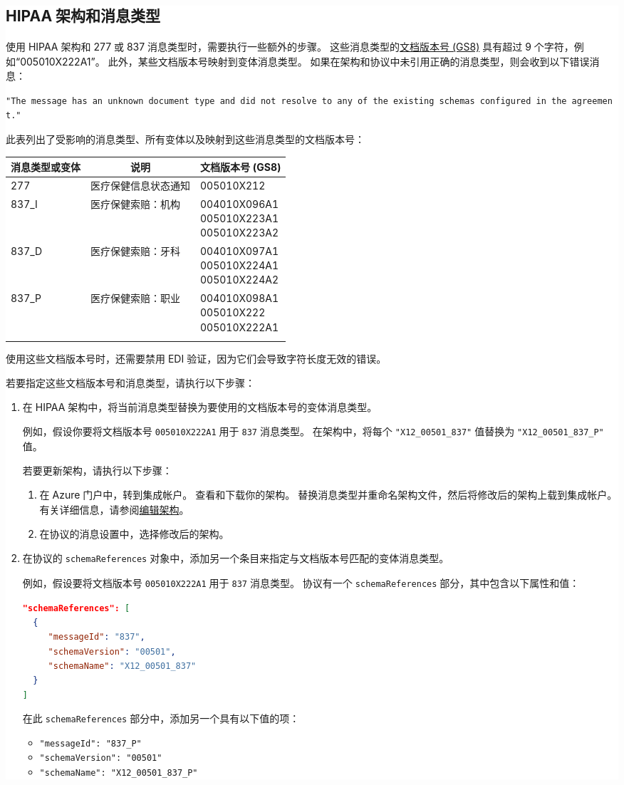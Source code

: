 <a name="hipaa-schemas"></a>

## <a name="hipaa-schemas-and-message-types"></a>HIPAA 架构和消息类型

使用 HIPAA 架构和 277 或 837 消息类型时，需要执行一些额外的步骤。 这些消息类型的[文档版本号 (GS8)](#outbound-control-version-number) 具有超过 9 个字符，例如“005010X222A1”。 此外，某些文档版本号映射到变体消息类型。 如果在架构和协议中未引用正确的消息类型，则会收到以下错误消息：

`"The message has an unknown document type and did not resolve to any of the existing schemas configured in the agreement."`

此表列出了受影响的消息类型、所有变体以及映射到这些消息类型的文档版本号：

| 消息类型或变体 |  说明 | 文档版本号 (GS8) |
|-------------------------|--------------|-------------------------------|
| 277 | 医疗保健信息状态通知 | 005010X212 |
| 837_I | 医疗保健索赔：机构 | 004010X096A1 <br />005010X223A1 <br />005010X223A2 |
| 837_D | 医疗保健索赔：牙科 | 004010X097A1 <br />005010X224A1 <br />005010X224A2 |
| 837_P | 医疗保健索赔：职业 | 004010X098A1 <br />005010X222 <br />005010X222A1 |
|||

使用这些文档版本号时，还需要禁用 EDI 验证，因为它们会导致字符长度无效的错误。

若要指定这些文档版本号和消息类型，请执行以下步骤：

1. 在 HIPAA 架构中，将当前消息类型替换为要使用的文档版本号的变体消息类型。

    例如，假设你要将文档版本号 `005010X222A1` 用于 `837` 消息类型。 在架构中，将每个 `"X12_00501_837"` 值替换为 `"X12_00501_837_P"` 值。

    若要更新架构，请执行以下步骤：

    1. 在 Azure 门户中，转到集成帐户。 查看和下载你的架构。 替换消息类型并重命名架构文件，然后将修改后的架构上载到集成帐户。 有关详细信息，请参阅[编辑架构](../logic-apps/logic-apps-enterprise-integration-schemas.md#edit-schemas)。

    1. 在协议的消息设置中，选择修改后的架构。

1. 在协议的 `schemaReferences` 对象中，添加另一个条目来指定与文档版本号匹配的变体消息类型。

    例如，假设要将文档版本号 `005010X222A1` 用于 `837` 消息类型。 协议有一个 `schemaReferences` 部分，其中包含以下属性和值：

    ```json
    "schemaReferences": [
      {
         "messageId": "837",
         "schemaVersion": "00501",
         "schemaName": "X12_00501_837"
      }
    ]
    ```

    在此 `schemaReferences` 部分中，添加另一个具有以下值的项：

    * `"messageId": "837_P"`
    * `"schemaVersion": "00501"`
    * `"schemaName": "X12_00501_837_P"`
